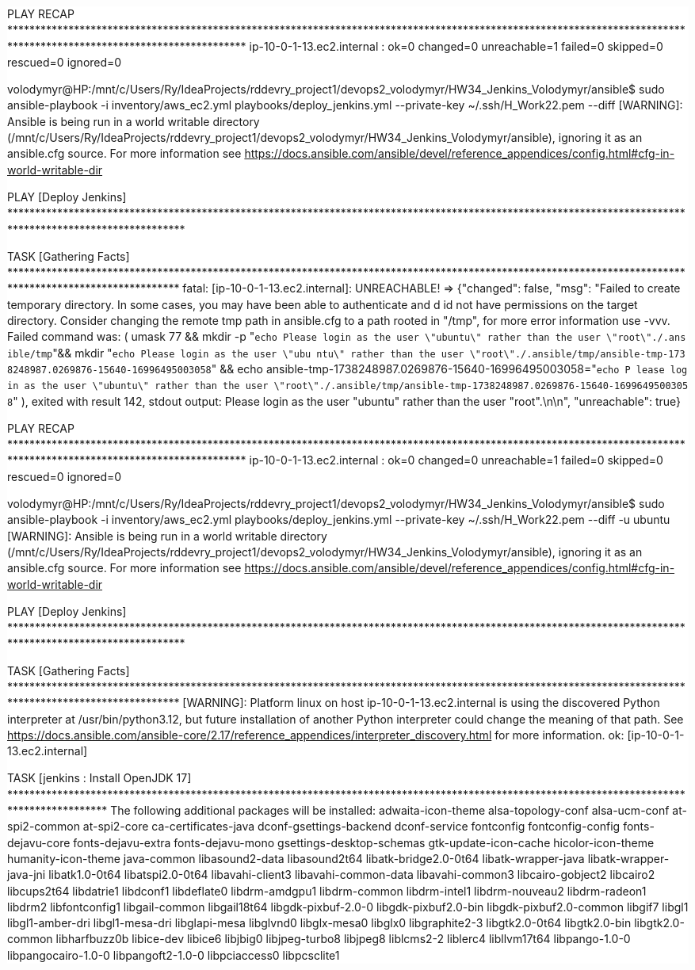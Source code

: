 PLAY RECAP *********************************************************************************************************************************************************************
ip-10-0-1-13.ec2.internal  : ok=0    changed=0    unreachable=1    failed=0    skipped=0    rescued=0    ignored=0

volodymyr@HP:/mnt/c/Users/Ry/IdeaProjects/rddevry_project1/devops2_volodymyr/HW34_Jenkins_Volodymyr/ansible$ sudo ansible-playbook -i inventory/aws_ec2.yml playbooks/deploy_jenkins.yml --private-key ~/.ssh/H_Work22.pem --diff
[WARNING]: Ansible is being run in a world writable directory (/mnt/c/Users/Ry/IdeaProjects/rddevry_project1/devops2_volodymyr/HW34_Jenkins_Volodymyr/ansible), ignoring it as
an ansible.cfg source. For more information see https://docs.ansible.com/ansible/devel/reference_appendices/config.html#cfg-in-world-writable-dir

PLAY [Deploy Jenkins] **********************************************************************************************************************************************************

TASK [Gathering Facts] *********************************************************************************************************************************************************
fatal: [ip-10-0-1-13.ec2.internal]: UNREACHABLE! => {"changed": false, "msg": "Failed to create temporary directory. In some cases, you may have been able to authenticate and d
id not have permissions on the target directory. Consider changing the remote tmp path in ansible.cfg to a path rooted in \"/tmp\", for more error information use -vvv. Failed
command was: ( umask 77 && mkdir -p \"` echo Please login as the user \"ubuntu\" rather than the user \"root\"./.ansible/tmp `\"&& mkdir \"` echo Please login as the user \"ubu
ntu\" rather than the user \"root\"./.ansible/tmp/ansible-tmp-1738248987.0269876-15640-16996495003058 `\" && echo ansible-tmp-1738248987.0269876-15640-16996495003058=\"` echo P
lease login as the user \"ubuntu\" rather than the user \"root\"./.ansible/tmp/ansible-tmp-1738248987.0269876-15640-16996495003058 `\" ), exited with result 142, stdout output: Please login as the user \"ubuntu\" rather than the user \"root\".\n\n", "unreachable": true}

PLAY RECAP *********************************************************************************************************************************************************************
ip-10-0-1-13.ec2.internal  : ok=0    changed=0    unreachable=1    failed=0    skipped=0    rescued=0    ignored=0

volodymyr@HP:/mnt/c/Users/Ry/IdeaProjects/rddevry_project1/devops2_volodymyr/HW34_Jenkins_Volodymyr/ansible$ sudo ansible-playbook -i inventory/aws_ec2.yml playbooks/deploy_jenkins.yml --private-key ~/.ssh/H_Work22.pem --diff -u ubuntu
[WARNING]: Ansible is being run in a world writable directory (/mnt/c/Users/Ry/IdeaProjects/rddevry_project1/devops2_volodymyr/HW34_Jenkins_Volodymyr/ansible), ignoring it as
an ansible.cfg source. For more information see https://docs.ansible.com/ansible/devel/reference_appendices/config.html#cfg-in-world-writable-dir

PLAY [Deploy Jenkins] **********************************************************************************************************************************************************

TASK [Gathering Facts] *********************************************************************************************************************************************************
[WARNING]: Platform linux on host ip-10-0-1-13.ec2.internal is using the discovered Python interpreter at /usr/bin/python3.12, but future installation of another Python
interpreter could change the meaning of that path. See https://docs.ansible.com/ansible-core/2.17/reference_appendices/interpreter_discovery.html for more information.
ok: [ip-10-0-1-13.ec2.internal]

TASK [jenkins : Install OpenJDK 17] ********************************************************************************************************************************************
The following additional packages will be installed:
adwaita-icon-theme alsa-topology-conf alsa-ucm-conf at-spi2-common
at-spi2-core ca-certificates-java dconf-gsettings-backend dconf-service
fontconfig fontconfig-config fonts-dejavu-core fonts-dejavu-extra
fonts-dejavu-mono gsettings-desktop-schemas gtk-update-icon-cache
hicolor-icon-theme humanity-icon-theme java-common libasound2-data
libasound2t64 libatk-bridge2.0-0t64 libatk-wrapper-java
libatk-wrapper-java-jni libatk1.0-0t64 libatspi2.0-0t64 libavahi-client3
libavahi-common-data libavahi-common3 libcairo-gobject2 libcairo2
libcups2t64 libdatrie1 libdconf1 libdeflate0 libdrm-amdgpu1 libdrm-common
libdrm-intel1 libdrm-nouveau2 libdrm-radeon1 libdrm2 libfontconfig1
libgail-common libgail18t64 libgdk-pixbuf-2.0-0 libgdk-pixbuf2.0-bin
libgdk-pixbuf2.0-common libgif7 libgl1 libgl1-amber-dri libgl1-mesa-dri
libglapi-mesa libglvnd0 libglx-mesa0 libglx0 libgraphite2-3 libgtk2.0-0t64
libgtk2.0-bin libgtk2.0-common libharfbuzz0b libice-dev libice6 libjbig0
libjpeg-turbo8 libjpeg8 liblcms2-2 liblerc4 libllvm17t64 libpango-1.0-0
libpangocairo-1.0-0 libpangoft2-1.0-0 libpciaccess0 libpcsclite1